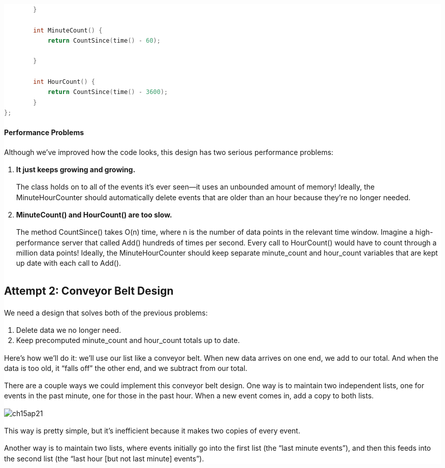 ```c++
        }

        int MinuteCount() {
            return CountSince(time() - 60);

        }

        int HourCount() {
            return CountSince(time() - 3600);
        }
};
```


#### Performance Problems

Although we’ve improved how the code looks, this design has two serious performance problems:

1. **It just keeps growing and growing.**

    The class holds on to all of the events it’s ever seen—it uses an unbounded amount of memory! Ideally, the MinuteHourCounter should automatically delete events that are older than an hour because they’re no longer needed.

2. **MinuteCount() and HourCount() are too slow.**

    The method CountSince() takes O(n) time, where n is the number of data points in the relevant time window. Imagine a high-performance server that called Add() hundreds of times per second. Every call to HourCount() would have to count through a million data points! Ideally, the MinuteHourCounter should keep separate minute_count and hour_count variables that are kept up date with each call to Add().


<a name="ch15_at2"></a>
## Attempt 2: Conveyor Belt Design

We need a design that solves both of the previous problems:

1. Delete data we no longer need.
2. Keep precomputed minute_count and hour_count totals up to date.

Here’s how we’ll do it: we’ll use our list like a conveyor belt. When new data arrives on one end, we add to our total. And when the data is too old, it “falls off” the other end, and we subtract from our total.

There are a couple ways we could implement this conveyor belt design. One way is to maintain two independent lists, one for events in the past minute, one for those in the past hour. When a new event comes in, add a copy to both lists.

![ch15ap21](https://github.com/byam/Programming-Notes/blob/master/readable_code-note/ch15ap21.png)

This way is pretty simple, but it’s inefficient because it makes two copies of every event.

Another way is to maintain two lists, where events initially go into the first list (the “last minute events”), and then this feeds into the second list (the “last hour [but not last minute] events”).
